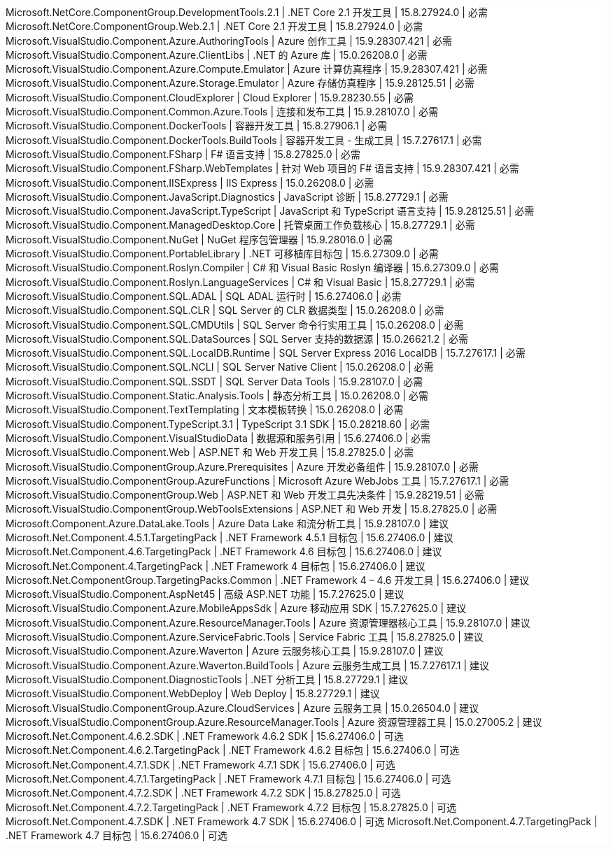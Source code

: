 Microsoft.NetCore.ComponentGroup.DevelopmentTools.2.1 | .NET Core 2.1 开发工具 | 15.8.27924.0 | 必需
Microsoft.NetCore.ComponentGroup.Web.2.1 | .NET Core 2.1 开发工具 | 15.8.27924.0 | 必需
Microsoft.VisualStudio.Component.Azure.AuthoringTools | Azure 创作工具 | 15.9.28307.421 | 必需
Microsoft.VisualStudio.Component.Azure.ClientLibs | .NET 的 Azure 库 | 15.0.26208.0 | 必需
Microsoft.VisualStudio.Component.Azure.Compute.Emulator | Azure 计算仿真程序 | 15.9.28307.421 | 必需
Microsoft.VisualStudio.Component.Azure.Storage.Emulator | Azure 存储仿真程序 | 15.9.28125.51 | 必需
Microsoft.VisualStudio.Component.CloudExplorer | Cloud Explorer | 15.9.28230.55 | 必需
Microsoft.VisualStudio.Component.Common.Azure.Tools | 连接和发布工具 | 15.9.28107.0 | 必需
Microsoft.VisualStudio.Component.DockerTools | 容器开发工具 | 15.8.27906.1 | 必需
Microsoft.VisualStudio.Component.DockerTools.BuildTools | 容器开发工具 - 生成工具 | 15.7.27617.1 | 必需
Microsoft.VisualStudio.Component.FSharp | F# 语言支持 | 15.8.27825.0 | 必需
Microsoft.VisualStudio.Component.FSharp.WebTemplates | 针对 Web 项目的 F# 语言支持 | 15.9.28307.421 | 必需
Microsoft.VisualStudio.Component.IISExpress | IIS Express  | 15.0.26208.0 | 必需
Microsoft.VisualStudio.Component.JavaScript.Diagnostics | JavaScript 诊断 | 15.8.27729.1 | 必需
Microsoft.VisualStudio.Component.JavaScript.TypeScript | JavaScript 和 TypeScript 语言支持 | 15.9.28125.51 | 必需
Microsoft.VisualStudio.Component.ManagedDesktop.Core | 托管桌面工作负载核心 | 15.8.27729.1 | 必需
Microsoft.VisualStudio.Component.NuGet | NuGet 程序包管理器 | 15.9.28016.0 | 必需
Microsoft.VisualStudio.Component.PortableLibrary | .NET 可移植库目标包 | 15.6.27309.0 | 必需
Microsoft.VisualStudio.Component.Roslyn.Compiler | C# 和 Visual Basic Roslyn 编译器 | 15.6.27309.0 | 必需
Microsoft.VisualStudio.Component.Roslyn.LanguageServices | C# 和 Visual Basic | 15.8.27729.1 | 必需
Microsoft.VisualStudio.Component.SQL.ADAL | SQL ADAL 运行时 | 15.6.27406.0 | 必需
Microsoft.VisualStudio.Component.SQL.CLR | SQL Server 的 CLR 数据类型 | 15.0.26208.0 | 必需
Microsoft.VisualStudio.Component.SQL.CMDUtils | SQL Server 命令行实用工具 | 15.0.26208.0 | 必需
Microsoft.VisualStudio.Component.SQL.DataSources | SQL Server 支持的数据源 | 15.0.26621.2 | 必需
Microsoft.VisualStudio.Component.SQL.LocalDB.Runtime | SQL Server Express 2016 LocalDB | 15.7.27617.1 | 必需
Microsoft.VisualStudio.Component.SQL.NCLI | SQL Server Native Client | 15.0.26208.0 | 必需
Microsoft.VisualStudio.Component.SQL.SSDT | SQL Server Data Tools | 15.9.28107.0 | 必需
Microsoft.VisualStudio.Component.Static.Analysis.Tools | 静态分析工具 | 15.0.26208.0 | 必需
Microsoft.VisualStudio.Component.TextTemplating | 文本模板转换 | 15.0.26208.0 | 必需
Microsoft.VisualStudio.Component.TypeScript.3.1 | TypeScript 3.1 SDK | 15.0.28218.60 | 必需
Microsoft.VisualStudio.Component.VisualStudioData | 数据源和服务引用 | 15.6.27406.0 | 必需
Microsoft.VisualStudio.Component.Web | ASP.NET 和 Web 开发工具 | 15.8.27825.0 | 必需
Microsoft.VisualStudio.ComponentGroup.Azure.Prerequisites | Azure 开发必备组件 | 15.9.28107.0 | 必需
Microsoft.VisualStudio.ComponentGroup.AzureFunctions | Microsoft Azure WebJobs 工具 | 15.7.27617.1 | 必需
Microsoft.VisualStudio.ComponentGroup.Web | ASP.NET 和 Web 开发工具先决条件 | 15.9.28219.51 | 必需
Microsoft.VisualStudio.ComponentGroup.WebToolsExtensions | ASP.NET 和 Web 开发 | 15.8.27825.0 | 必需
Microsoft.Component.Azure.DataLake.Tools | Azure Data Lake 和流分析工具 | 15.9.28107.0 | 建议
Microsoft.Net.Component.4.5.1.TargetingPack | .NET Framework 4.5.1 目标包 | 15.6.27406.0 | 建议
Microsoft.Net.Component.4.6.TargetingPack | .NET Framework 4.6 目标包 | 15.6.27406.0 | 建议
Microsoft.Net.Component.4.TargetingPack | .NET Framework 4 目标包 | 15.6.27406.0 | 建议
Microsoft.Net.ComponentGroup.TargetingPacks.Common | .NET Framework 4 – 4.6 开发工具 | 15.6.27406.0 | 建议
Microsoft.VisualStudio.Component.AspNet45 | 高级 ASP.NET 功能 | 15.7.27625.0 | 建议
Microsoft.VisualStudio.Component.Azure.MobileAppsSdk | Azure 移动应用 SDK | 15.7.27625.0 | 建议
Microsoft.VisualStudio.Component.Azure.ResourceManager.Tools | Azure 资源管理器核心工具 | 15.9.28107.0 | 建议
Microsoft.VisualStudio.Component.Azure.ServiceFabric.Tools | Service Fabric 工具 | 15.8.27825.0 | 建议
Microsoft.VisualStudio.Component.Azure.Waverton | Azure 云服务核心工具 | 15.9.28107.0 | 建议
Microsoft.VisualStudio.Component.Azure.Waverton.BuildTools | Azure 云服务生成工具 | 15.7.27617.1 | 建议
Microsoft.VisualStudio.Component.DiagnosticTools | .NET 分析工具 | 15.8.27729.1 | 建议
Microsoft.VisualStudio.Component.WebDeploy | Web Deploy | 15.8.27729.1 | 建议
Microsoft.VisualStudio.ComponentGroup.Azure.CloudServices | Azure 云服务工具 | 15.0.26504.0 | 建议
Microsoft.VisualStudio.ComponentGroup.Azure.ResourceManager.Tools | Azure 资源管理器工具 | 15.0.27005.2 | 建议
Microsoft.Net.Component.4.6.2.SDK | .NET Framework 4.6.2 SDK | 15.6.27406.0 | 可选
Microsoft.Net.Component.4.6.2.TargetingPack | .NET Framework 4.6.2 目标包 | 15.6.27406.0 | 可选
Microsoft.Net.Component.4.7.1.SDK | .NET Framework 4.7.1 SDK | 15.6.27406.0 | 可选
Microsoft.Net.Component.4.7.1.TargetingPack | .NET Framework 4.7.1 目标包 | 15.6.27406.0 | 可选
Microsoft.Net.Component.4.7.2.SDK | .NET Framework 4.7.2 SDK | 15.8.27825.0 | 可选
Microsoft.Net.Component.4.7.2.TargetingPack | .NET Framework 4.7.2 目标包 | 15.8.27825.0 | 可选
Microsoft.Net.Component.4.7.SDK | .NET Framework 4.7 SDK | 15.6.27406.0 | 可选
Microsoft.Net.Component.4.7.TargetingPack | .NET Framework 4.7 目标包 | 15.6.27406.0 | 可选